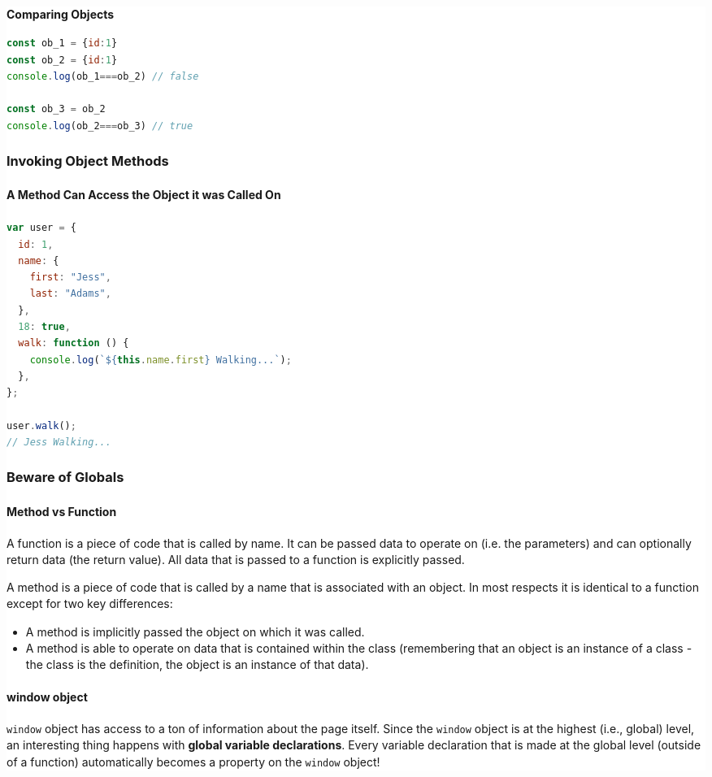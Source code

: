 **Comparing Objects**

```js
const ob_1 = {id:1}
const ob_2 = {id:1}
console.log(ob_1===ob_2) // false

const ob_3 = ob_2
console.log(ob_2===ob_3) // true

```

### Invoking Object Methods

#### A Method Can Access the Object it was Called On

```js
var user = {
  id: 1,
  name: {
    first: "Jess",
    last: "Adams",
  },
  18: true,
  walk: function () {
    console.log(`${this.name.first} Walking...`);
  },
};

user.walk();
// Jess Walking...

```

### Beware of Globals

#### Method vs Function

A function is a piece of code that is called by name. It can be passed data to operate on (i.e. the parameters) and can optionally return data (the return value). All data that is passed to a function is explicitly passed.

A method is a piece of code that is called by a name that is associated with an object. In most respects it is identical to a function except for two key differences:

- A method is implicitly passed the object on which it was called.
- A method is able to operate on data that is contained within the class (remembering that an object is an instance of a class - the class is the definition, the object is an instance of that data).

#### window object
`window` object has access to a ton of information about the page itself. Since the `window` object is at the highest (i.e., global) level, an interesting thing happens with **global variable declarations**. Every variable declaration that is made at the global level (outside of a function) automatically becomes a property on the `window` object!
